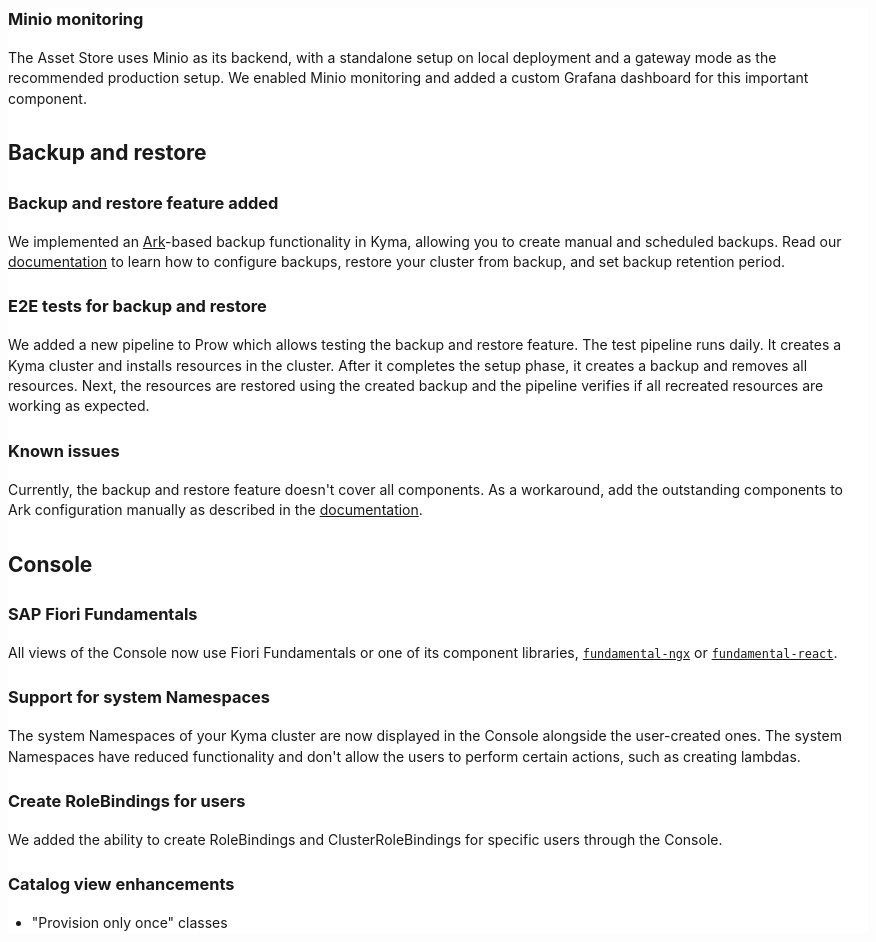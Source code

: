 ### Minio monitoring

The Asset Store uses Minio as its backend, with a standalone setup on local deployment and a gateway mode as the recommended production setup. We enabled Minio monitoring and added a custom Grafana dashboard for this important component.


## Backup and restore

### Backup and restore feature added

We implemented an [Ark](https://github.com/heptio/velero/)-based backup functionality in Kyma, allowing you to create manual and scheduled backups. Read our [documentation](/docs/0.8/components/backup/) to learn how to configure backups, restore your cluster from backup, and set backup retention period.

### E2E tests for backup and restore

We added a new pipeline to Prow which allows testing the backup and restore feature. The test pipeline runs daily. It creates a Kyma cluster and installs resources in the cluster. After it completes the setup phase, it creates a backup and removes all resources. Next, the resources are restored using the created backup and the pipeline verifies if all recreated resources are working as expected.

### Known issues

Currently, the backup and restore feature doesn't cover all components. As a workaround, add the outstanding components to Ark configuration manually as described in the [documentation](/docs/0.8/components/backup/#details-back-up-a-kyma-cluster).


## Console

### SAP Fiori Fundamentals

All views of the Console now use Fiori Fundamentals or one of its component libraries, [`fundamental-ngx`](https://github.com/SAP/fundamental-ngx) or [`fundamental-react`](https://github.com/SAP/fundamental-react).

### Support for system Namespaces

The system Namespaces of your Kyma cluster are now displayed in the Console alongside the user-created ones. The system Namespaces have reduced functionality and don't allow the users to perform certain actions, such as creating lambdas.

### Create RoleBindings for users

We added the ability to create RoleBindings and ClusterRoleBindings for specific users through the Console.

### Catalog view enhancements

- "Provision only once" classes
